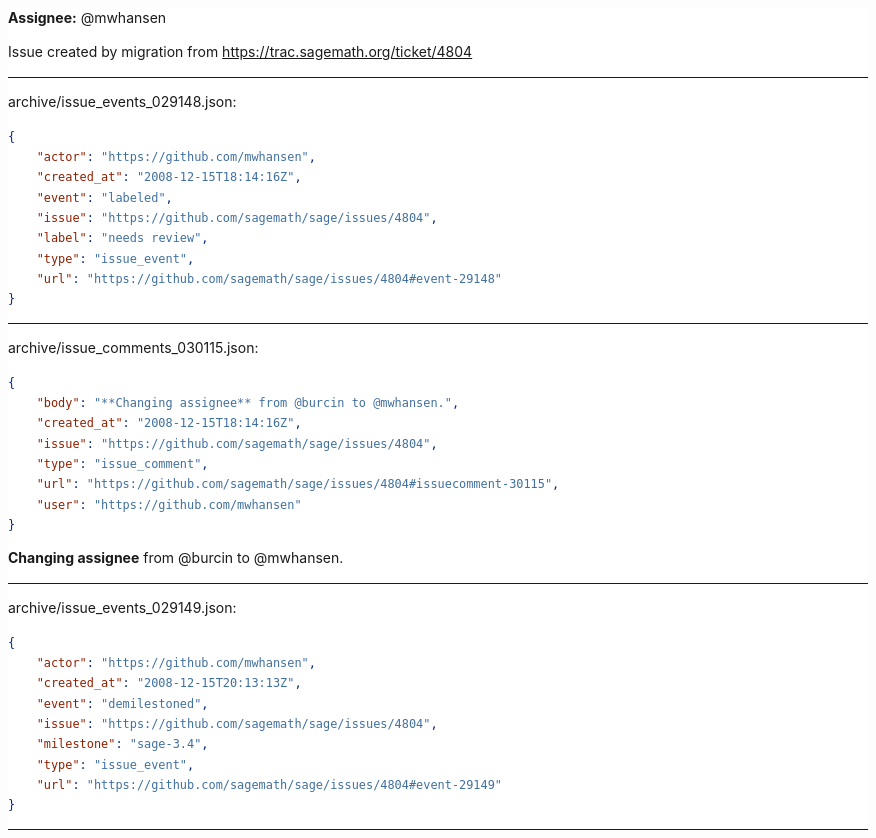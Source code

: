 **Assignee:** @mwhansen

Issue created by migration from https://trac.sagemath.org/ticket/4804





---

archive/issue_events_029148.json:
```json
{
    "actor": "https://github.com/mwhansen",
    "created_at": "2008-12-15T18:14:16Z",
    "event": "labeled",
    "issue": "https://github.com/sagemath/sage/issues/4804",
    "label": "needs review",
    "type": "issue_event",
    "url": "https://github.com/sagemath/sage/issues/4804#event-29148"
}
```



---

archive/issue_comments_030115.json:
```json
{
    "body": "**Changing assignee** from @burcin to @mwhansen.",
    "created_at": "2008-12-15T18:14:16Z",
    "issue": "https://github.com/sagemath/sage/issues/4804",
    "type": "issue_comment",
    "url": "https://github.com/sagemath/sage/issues/4804#issuecomment-30115",
    "user": "https://github.com/mwhansen"
}
```

**Changing assignee** from @burcin to @mwhansen.



---

archive/issue_events_029149.json:
```json
{
    "actor": "https://github.com/mwhansen",
    "created_at": "2008-12-15T20:13:13Z",
    "event": "demilestoned",
    "issue": "https://github.com/sagemath/sage/issues/4804",
    "milestone": "sage-3.4",
    "type": "issue_event",
    "url": "https://github.com/sagemath/sage/issues/4804#event-29149"
}
```



---